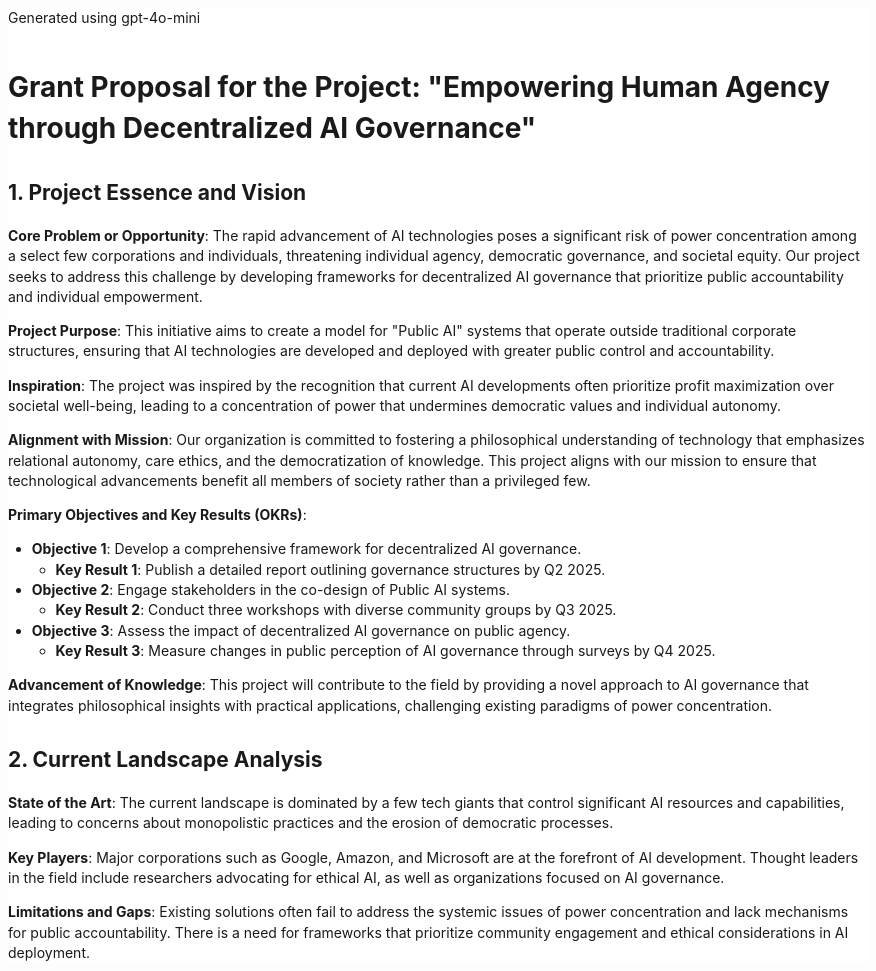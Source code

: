 Generated using gpt-4o-mini

# Grant Proposal for the Project: "Empowering Human Agency through Decentralized AI Governance"

## 1. Project Essence and Vision

**Core Problem or Opportunity**: The rapid advancement of AI technologies poses a significant risk of power concentration among a select few corporations and individuals, threatening individual agency, democratic governance, and societal equity. Our project seeks to address this challenge by developing frameworks for decentralized AI governance that prioritize public accountability and individual empowerment.

**Project Purpose**: This initiative aims to create a model for "Public AI" systems that operate outside traditional corporate structures, ensuring that AI technologies are developed and deployed with greater public control and accountability.

**Inspiration**: The project was inspired by the recognition that current AI developments often prioritize profit maximization over societal well-being, leading to a concentration of power that undermines democratic values and individual autonomy.

**Alignment with Mission**: Our organization is committed to fostering a philosophical understanding of technology that emphasizes relational autonomy, care ethics, and the democratization of knowledge. This project aligns with our mission to ensure that technological advancements benefit all members of society rather than a privileged few.

**Primary Objectives and Key Results (OKRs)**:
- **Objective 1**: Develop a comprehensive framework for decentralized AI governance.
  - **Key Result 1**: Publish a detailed report outlining governance structures by Q2 2025.
- **Objective 2**: Engage stakeholders in the co-design of Public AI systems.
  - **Key Result 2**: Conduct three workshops with diverse community groups by Q3 2025.
- **Objective 3**: Assess the impact of decentralized AI governance on public agency.
  - **Key Result 3**: Measure changes in public perception of AI governance through surveys by Q4 2025.

**Advancement of Knowledge**: This project will contribute to the field by providing a novel approach to AI governance that integrates philosophical insights with practical applications, challenging existing paradigms of power concentration.

## 2. Current Landscape Analysis

**State of the Art**: The current landscape is dominated by a few tech giants that control significant AI resources and capabilities, leading to concerns about monopolistic practices and the erosion of democratic processes.

**Key Players**: Major corporations such as Google, Amazon, and Microsoft are at the forefront of AI development. Thought leaders in the field include researchers advocating for ethical AI, as well as organizations focused on AI governance.

**Limitations and Gaps**: Existing solutions often fail to address the systemic issues of power concentration and lack mechanisms for public accountability. There is a need for frameworks that prioritize community engagement and ethical considerations in AI deployment.
